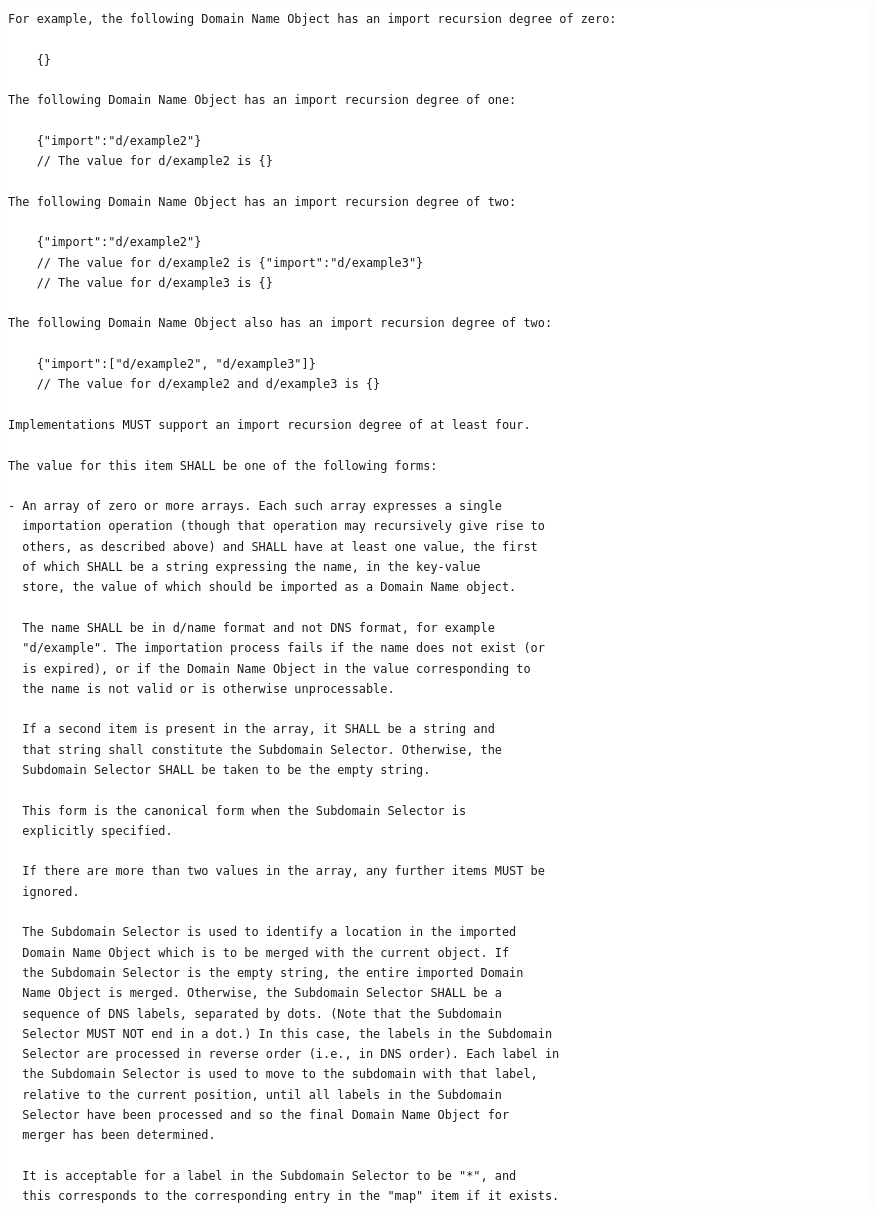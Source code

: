     For example, the following Domain Name Object has an import recursion degree of zero:

        {}

    The following Domain Name Object has an import recursion degree of one:

        {"import":"d/example2"}
        // The value for d/example2 is {}

    The following Domain Name Object has an import recursion degree of two:

        {"import":"d/example2"}
        // The value for d/example2 is {"import":"d/example3"}
        // The value for d/example3 is {}

    The following Domain Name Object also has an import recursion degree of two:

        {"import":["d/example2", "d/example3"]}
        // The value for d/example2 and d/example3 is {}

    Implementations MUST support an import recursion degree of at least four.

    The value for this item SHALL be one of the following forms:

    - An array of zero or more arrays. Each such array expresses a single
      importation operation (though that operation may recursively give rise to
      others, as described above) and SHALL have at least one value, the first
      of which SHALL be a string expressing the name, in the key-value
      store, the value of which should be imported as a Domain Name object.

      The name SHALL be in d/name format and not DNS format, for example
      "d/example". The importation process fails if the name does not exist (or
      is expired), or if the Domain Name Object in the value corresponding to
      the name is not valid or is otherwise unprocessable.

      If a second item is present in the array, it SHALL be a string and
      that string shall constitute the Subdomain Selector. Otherwise, the
      Subdomain Selector SHALL be taken to be the empty string.

      This form is the canonical form when the Subdomain Selector is
      explicitly specified.

      If there are more than two values in the array, any further items MUST be
      ignored.

      The Subdomain Selector is used to identify a location in the imported
      Domain Name Object which is to be merged with the current object. If
      the Subdomain Selector is the empty string, the entire imported Domain
      Name Object is merged. Otherwise, the Subdomain Selector SHALL be a
      sequence of DNS labels, separated by dots. (Note that the Subdomain
      Selector MUST NOT end in a dot.) In this case, the labels in the Subdomain
      Selector are processed in reverse order (i.e., in DNS order). Each label in
      the Subdomain Selector is used to move to the subdomain with that label,
      relative to the current position, until all labels in the Subdomain
      Selector have been processed and so the final Domain Name Object for
      merger has been determined.

      It is acceptable for a label in the Subdomain Selector to be "*", and
      this corresponds to the corresponding entry in the "map" item if it exists.
